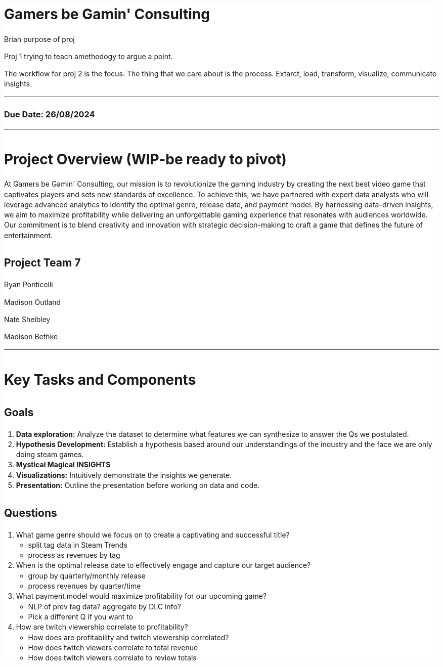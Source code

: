 # Gamers be Gamin' Consulting

Brian purpose of proj

Proj 1 trying to teach amethodogy to argue a point.

The workflow for proj 2 is the focus.
The thing that we care about is the process. Extarct, load, transform, visualize, communicate insights. 

---

### Due Date: 26/08/2024
---
# Project Overview (WIP-be ready to pivot)
At Gamers be Gamin' Consulting, our mission is to revolutionize the gaming industry by creating the next best video game that captivates players and sets new standards of excellence. To achieve this, we have partnered with expert data analysts who will leverage advanced analytics to identify the optimal genre, release date, and payment model. By harnessing data-driven insights, we aim to maximize profitability while delivering an unforgettable gaming experience that resonates with audiences worldwide. Our commitment is to blend creativity and innovation with strategic decision-making to craft a game that defines the future of entertainment.

## Project Team 7

Ryan Ponticelli

Madison Outland

Nate Sheibley

Madison Bethke

---
# Key Tasks and Components

## Goals
1. **Data exploration:** Analyze the dataset to determine what features we can synthesize to answer the Qs we postulated. 
2. **Hypothesis Development:** Establish a hypothesis based around our understandings of the industry and the face we are only doing steam games.
3. **Mystical Magical INSIGHTS** 
4. **Visualizations:** Intuitively demonstrate the insights we generate.
5. **Presentation:** Outline the presentation before working on data and code. 

## Questions
1. What game genre should we focus on to create a captivating and successful title?
	* split tag data in Steam Trends
	* process as revenues by tag
2. When is the optimal release date to effectively engage and capture our target audience?
	* group by quarterly/monthly release
	* process revenues by quarter/time
3. What payment model would maximize profitability for our upcoming game?
	* NLP of prev tag data? aggregate by DLC info?
	* Pick a different Q if you want to
4. How are twitch viewership correlate to profitability?
	* How does are profitability and twitch viewership correlated?
	* How does twitch viewers correlate to total revenue
	* How does twitch viewers correlate to review totals
	